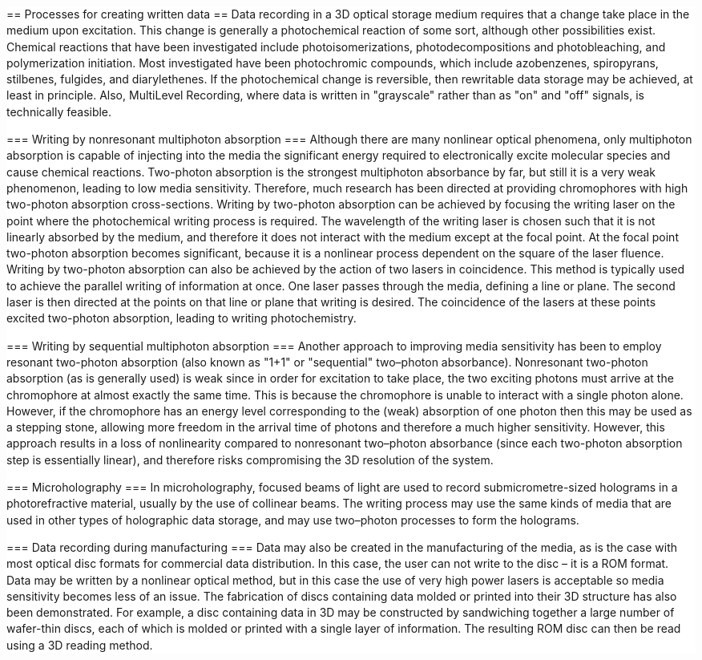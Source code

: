 
== Processes for creating written data ==
Data recording in a 3D optical storage medium requires that a change take place in the medium upon excitation. This change is generally a photochemical reaction of some sort, although other possibilities exist. Chemical reactions that have been investigated include photoisomerizations, photodecompositions and photobleaching, and polymerization initiation. Most investigated have been photochromic compounds, which include azobenzenes, spiropyrans, stilbenes, fulgides, and diarylethenes. If the photochemical change is reversible, then rewritable data storage may be achieved, at least in principle. Also, MultiLevel Recording, where data is written in "grayscale" rather than as "on" and "off" signals, is technically feasible.


=== Writing by nonresonant multiphoton absorption ===
Although there are many nonlinear optical phenomena, only multiphoton absorption is capable of injecting into the media the significant energy required to electronically excite molecular species and cause chemical reactions. Two-photon absorption is the strongest multiphoton absorbance by far, but still it is a very weak phenomenon, leading to low media sensitivity. Therefore, much research has been directed at providing chromophores with high two-photon absorption cross-sections.
Writing by two-photon absorption can be achieved by focusing the writing laser on the point where the photochemical writing process is required. The wavelength of the writing laser is chosen such that it is not linearly absorbed by the medium, and therefore it does not interact with the medium except at the focal point. At the focal point two-photon absorption becomes significant, because it is a nonlinear process dependent on the square of the laser fluence.
Writing by two-photon absorption can also be achieved by the action of two lasers in coincidence. This method is typically used to achieve the parallel writing of information at once. One laser passes through the media, defining a line or plane. The second laser is then directed at the points on that line or plane that writing is desired. The coincidence of the lasers at these points excited two-photon absorption, leading to writing photochemistry.


=== Writing by sequential multiphoton absorption ===
Another approach to improving media sensitivity has been to employ resonant two-photon absorption (also known as "1+1" or "sequential" two–photon absorbance). Nonresonant two-photon absorption (as is generally used) is weak since in order for excitation to take place, the two exciting photons must arrive at the chromophore at almost exactly the same time. This is because the chromophore is unable to interact with a single photon alone. However, if the chromophore has an energy level corresponding to the (weak) absorption of one photon then this may be used as a stepping stone, allowing more freedom in the arrival time of photons and therefore a much higher sensitivity. However, this approach results in a loss of nonlinearity compared to nonresonant two–photon absorbance (since each two-photon absorption step is essentially linear), and therefore risks compromising the 3D resolution of the system.


=== Microholography ===
In microholography, focused beams of light are used to record submicrometre-sized holograms in a photorefractive material, usually by the use of collinear beams. The writing process may use the same kinds of media that are used in other types of holographic data storage, and may use two–photon processes to form the holograms.


=== Data recording during manufacturing ===
Data may also be created in the manufacturing of the media, as is the case with most optical disc formats for commercial data distribution. In this case, the user can not write to the disc –  it is a ROM format. Data may be written by a nonlinear optical method, but in this case the use of very high power lasers is acceptable so media sensitivity becomes less of an issue.
The fabrication of discs containing data molded or printed into their 3D structure has also been demonstrated. For example, a disc containing data in 3D may be constructed by sandwiching together a large number of wafer-thin discs, each of which is molded or printed with a single layer of information. The resulting ROM disc can then be read using a 3D reading method.

